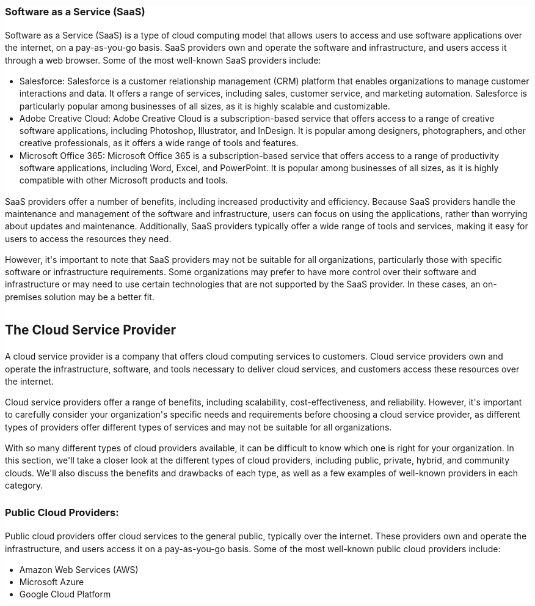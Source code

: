 ### Software as a Service (SaaS)

Software as a Service (SaaS) is a type of cloud computing model that allows users to access and use software applications over the internet, on a pay-as-you-go basis. SaaS providers own and operate the software and infrastructure, and users access it through a web browser. Some of the most well-known SaaS providers include:

- Salesforce: Salesforce is a customer relationship management (CRM) platform that enables organizations to manage customer interactions and data. It offers a range of services, including sales, customer service, and marketing automation. Salesforce is particularly popular among businesses of all sizes, as it is highly scalable and customizable.
- Adobe Creative Cloud: Adobe Creative Cloud is a subscription-based service that offers access to a range of creative software applications, including Photoshop, Illustrator, and InDesign. It is popular among designers, photographers, and other creative professionals, as it offers a wide range of tools and features.
- Microsoft Office 365: Microsoft Office 365 is a subscription-based service that offers access to a range of productivity software applications, including Word, Excel, and PowerPoint. It is popular among businesses of all sizes, as it is highly compatible with other Microsoft products and tools.

SaaS providers offer a number of benefits, including increased productivity and efficiency. Because SaaS providers handle the maintenance and management of the software and infrastructure, users can focus on using the applications, rather than worrying about updates and maintenance. Additionally, SaaS providers typically offer a wide range of tools and services, making it easy for users to access the resources they need.

However, it's important to note that SaaS providers may not be suitable for all organizations, particularly those with specific software or infrastructure requirements. Some organizations may prefer to have more control over their software and infrastructure or may need to use certain technologies that are not supported by the SaaS provider. In these cases, an on-premises solution may be a better fit.

## The Cloud Service Provider

A cloud service provider is a company that offers cloud computing services to customers. Cloud service providers own and operate the infrastructure, software, and tools necessary to deliver cloud services, and customers access these resources over the internet.

Cloud service providers offer a range of benefits, including scalability, cost-effectiveness, and reliability. However, it's important to carefully consider your organization's specific needs and requirements before choosing a cloud service provider, as different types of providers offer different types of services and may not be suitable for all organizations.

With so many different types of cloud providers available, it can be difficult to know which one is right for your organization. In this section, we'll take a closer look at the different types of cloud providers, including public, private, hybrid, and community clouds. We'll also discuss the benefits and drawbacks of each type, as well as a few examples of well-known providers in each category.

### Public Cloud Providers:

Public cloud providers offer cloud services to the general public, typically over the internet. These providers own and operate the infrastructure, and users access it on a pay-as-you-go basis. Some of the most well-known public cloud providers include:

- Amazon Web Services (AWS)
- Microsoft Azure
- Google Cloud Platform
